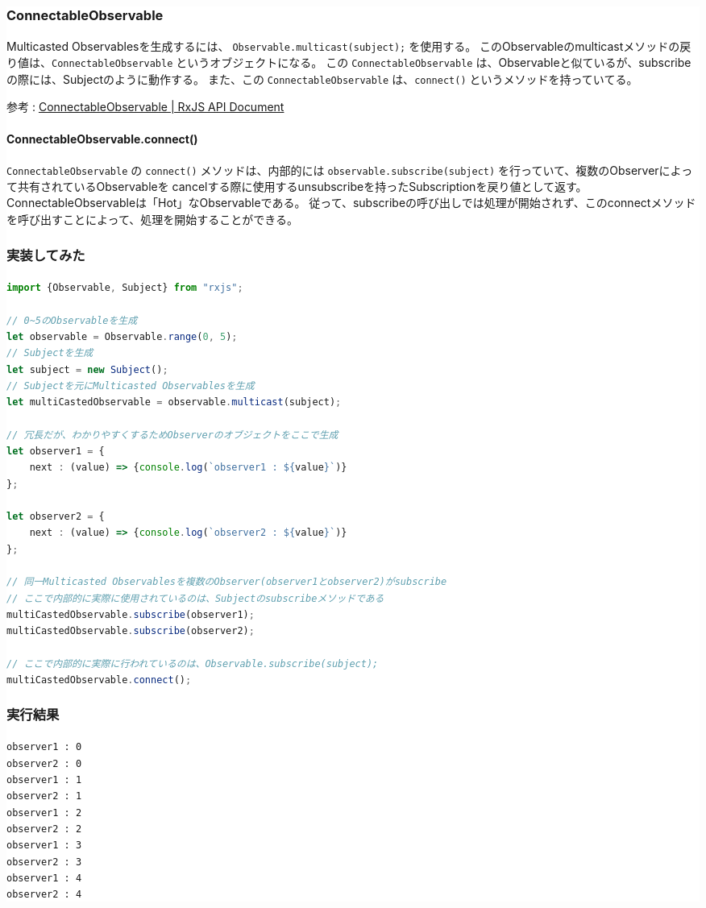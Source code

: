 ### ConnectableObservable
Multicasted Observablesを生成するには、 `Observable.multicast(subject);` を使用する。
このObservableのmulticastメソッドの戻り値は、`ConnectableObservable` というオブジェクトになる。
この `ConnectableObservable` は、Observableと似ているが、subscribeの際には、Subjectのように動作する。
また、この `ConnectableObservable` は、`connect()` というメソッドを持っていてる。

参考 : 
[ConnectableObservable | RxJS API Document](http://reactivex.io/rxjs/class/es6/observable/ConnectableObservable.js~ConnectableObservable.html)

#### ConnectableObservable.connect()
`ConnectableObservable` の `connect()` メソッドは、内部的には `observable.subscribe(subject)` を行っていて、複数のObserverによって共有されているObservableを
cancelする際に使用するunsubscribeを持ったSubscriptionを戻り値として返す。
ConnectableObservableは「Hot」なObservableである。
従って、subscribeの呼び出しでは処理が開始されず、このconnectメソッドを呼び出すことによって、処理を開始することができる。

### 実装してみた

```ts 
import {Observable, Subject} from "rxjs";

// 0~5のObservableを生成
let observable = Observable.range(0, 5);
// Subjectを生成
let subject = new Subject();
// Subjectを元にMulticasted Observablesを生成
let multiCastedObservable = observable.multicast(subject);

// 冗長だが、わかりやすくするためObserverのオブジェクトをここで生成
let observer1 = {
    next : (value) => {console.log(`observer1 : ${value}`)}
};

let observer2 = {
    next : (value) => {console.log(`observer2 : ${value}`)}
};

// 同一Multicasted Observablesを複数のObserver(observer1とobserver2)がsubscribe
// ここで内部的に実際に使用されているのは、Subjectのsubscribeメソッドである
multiCastedObservable.subscribe(observer1);
multiCastedObservable.subscribe(observer2);

// ここで内部的に実際に行われているのは、Observable.subscribe(subject);
multiCastedObservable.connect();
```

### 実行結果

```
observer1 : 0
observer2 : 0
observer1 : 1
observer2 : 1
observer1 : 2
observer2 : 2
observer1 : 3
observer2 : 3
observer1 : 4
observer2 : 4
```
